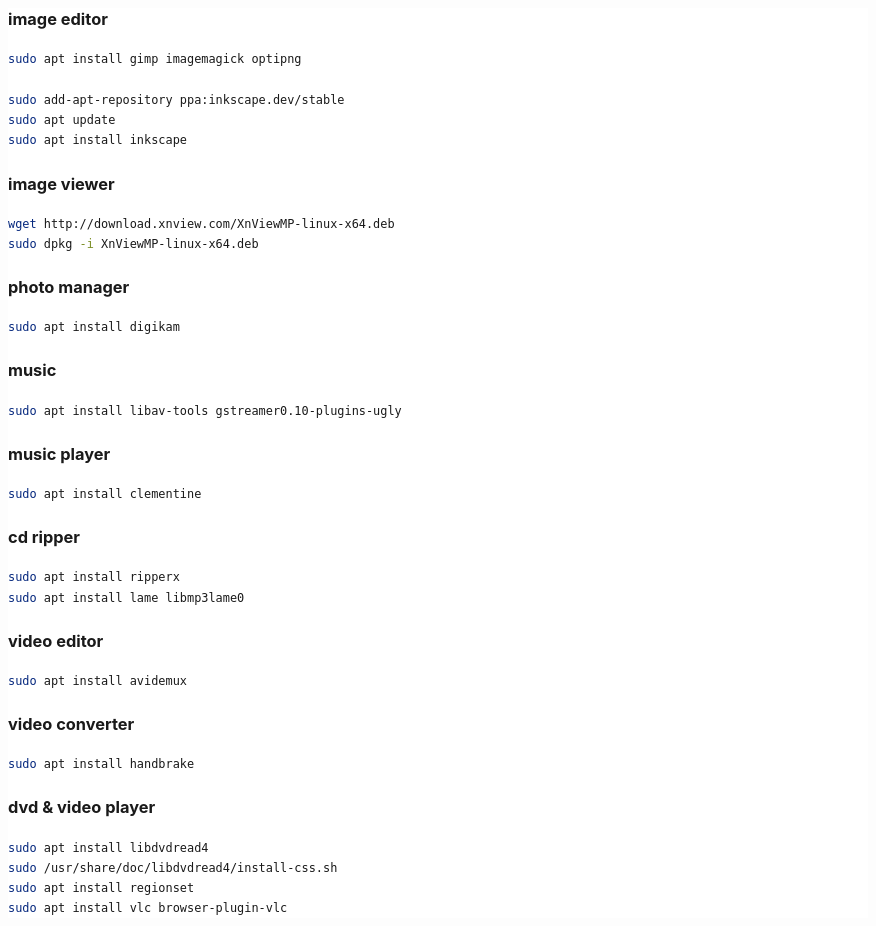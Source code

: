 ### image editor
```sh
sudo apt install gimp imagemagick optipng

sudo add-apt-repository ppa:inkscape.dev/stable
sudo apt update
sudo apt install inkscape
```

### image viewer
```sh
wget http://download.xnview.com/XnViewMP-linux-x64.deb
sudo dpkg -i XnViewMP-linux-x64.deb
```

### photo manager
```sh
sudo apt install digikam
```

### music
```sh
sudo apt install libav-tools gstreamer0.10-plugins-ugly
```

### music player
```sh
sudo apt install clementine
```

### cd ripper
```sh
sudo apt install ripperx
sudo apt install lame libmp3lame0
```

### video editor
```sh
sudo apt install avidemux
```

### video converter
```sh
sudo apt install handbrake
```

### dvd & video player
```sh
sudo apt install libdvdread4
sudo /usr/share/doc/libdvdread4/install-css.sh
sudo apt install regionset
sudo apt install vlc browser-plugin-vlc
```

